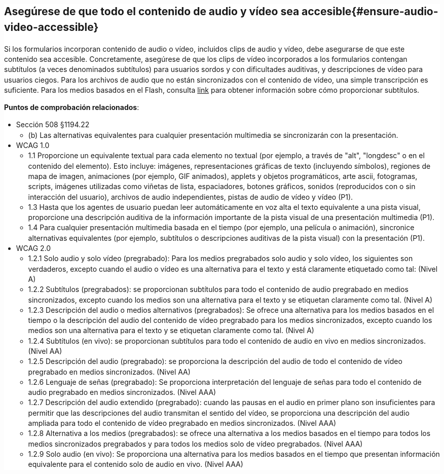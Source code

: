## Asegúrese de que todo el contenido de audio y vídeo sea accesible{#ensure-audio-video-accessible}

Si los formularios incorporan contenido de audio o vídeo, incluidos clips de audio y vídeo, debe asegurarse de que este contenido sea accesible. Concretamente, asegúrese de que los clips de vídeo incorporados a los formularios contengan subtítulos (a veces denominados subtítulos) para usuarios sordos y con dificultades auditivas, y descripciones de vídeo para usuarios ciegos. Para los archivos de audio que no están sincronizados con el contenido de vídeo, una simple transcripción es suficiente.
Para los medios basados en el Flash, consulta [link](/help/forms/using/best-practices-for-creating-forms-in-designer.md) para obtener información sobre cómo proporcionar subtítulos.

**Puntos de comprobación relacionados**:
* Sección 508 §1194.22
   * (b) Las alternativas equivalentes para cualquier presentación multimedia se sincronizarán con la presentación.
* WCAG 1.0
   * 1.1 Proporcione un equivalente textual para cada elemento no textual (por ejemplo, a través de &quot;alt&quot;, &quot;longdesc&quot; o en el contenido del elemento). Esto incluye: imágenes, representaciones gráficas de texto (incluyendo símbolos), regiones de mapa de imagen, animaciones (por ejemplo, GIF animados), applets y objetos programáticos, arte ascii, fotogramas, scripts, imágenes utilizadas como viñetas de lista, espaciadores, botones gráficos, sonidos (reproducidos con o sin interacción del usuario), archivos de audio independientes, pistas de audio de vídeo y vídeo (P1).
   * 1.3 Hasta que los agentes de usuario puedan leer automáticamente en voz alta el texto equivalente a una pista visual, proporcione una descripción auditiva de la información importante de la pista visual de una presentación multimedia (P1).
   * 1.4 Para cualquier presentación multimedia basada en el tiempo (por ejemplo, una película o animación), sincronice alternativas equivalentes (por ejemplo, subtítulos o descripciones auditivas de la pista visual) con la presentación (P1).
* WCAG 2.0
   * 1.2.1 Solo audio y solo vídeo (pregrabado): Para los medios pregrabados solo audio y solo vídeo, los siguientes son verdaderos, excepto cuando el audio o vídeo es una alternativa para el texto y está claramente etiquetado como tal: (Nivel A)
   * 1.2.2 Subtítulos (pregrabados): se proporcionan subtítulos para todo el contenido de audio pregrabado en medios sincronizados, excepto cuando los medios son una alternativa para el texto y se etiquetan claramente como tal. (Nivel A)
   * 1.2.3 Descripción del audio o medios alternativos (pregrabados): Se ofrece una alternativa para los medios basados en el tiempo o la descripción del audio del contenido de vídeo pregrabado para los medios sincronizados, excepto cuando los medios son una alternativa para el texto y se etiquetan claramente como tal. (Nivel A)
   * 1.2.4 Subtítulos (en vivo): se proporcionan subtítulos para todo el contenido de audio en vivo en medios sincronizados. (Nivel AA)
   * 1.2.5 Descripción del audio (pregrabado): se proporciona la descripción del audio de todo el contenido de vídeo pregrabado en medios sincronizados. (Nivel AA)
   * 1.2.6 Lenguaje de señas (pregrabado): Se proporciona interpretación del lenguaje de señas para todo el contenido de audio pregrabado en medios sincronizados. (Nivel AAA)
   * 1.2.7 Descripción del audio extendido (pregrabado): cuando las pausas en el audio en primer plano son insuficientes para permitir que las descripciones del audio transmitan el sentido del vídeo, se proporciona una descripción del audio ampliada para todo el contenido de vídeo pregrabado en medios sincronizados. (Nivel AAA)
   * 1.2.8 Alternativa a los medios (pregrabados): se ofrece una alternativa a los medios basados en el tiempo para todos los medios sincronizados pregrabados y para todos los medios solo de vídeo pregrabados. (Nivel AAA)
   * 1.2.9 Solo audio (en vivo): Se proporciona una alternativa para los medios basados en el tiempo que presentan información equivalente para el contenido solo de audio en vivo. (Nivel AAA)
